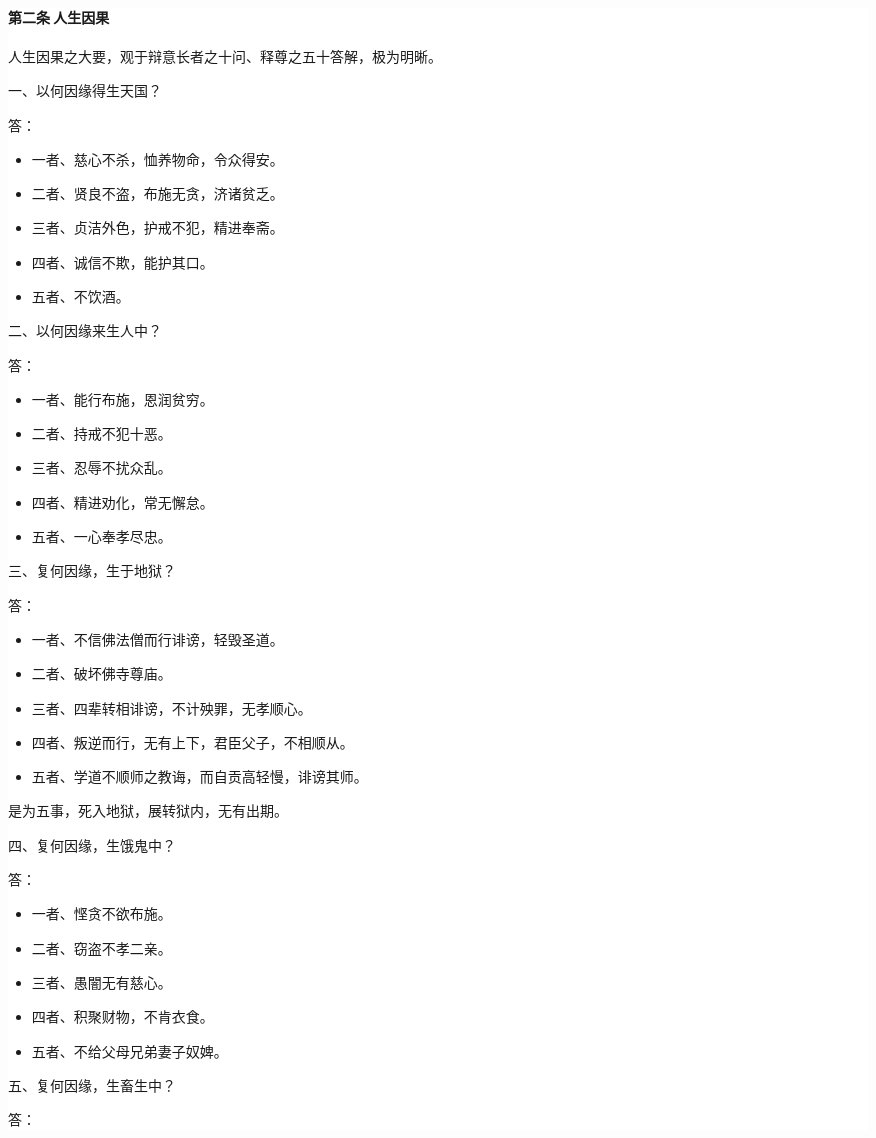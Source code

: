 #### 第二条 人生因果

人生因果之大要，观于辩意长者之十问、释尊之五十答解，极为明晰。

一、以何因缘得生天国？

答：

- 一者、慈心不杀，恤养物命，令众得安。

- 二者、贤良不盗，布施无贪，济诸贫乏。

- 三者、贞洁外色，护戒不犯，精进奉斋。

- 四者、诚信不欺，能护其口。

- 五者、不饮酒。

二、以何因缘来生人中？

答：

- 一者、能行布施，恩润贫穷。

- 二者、持戒不犯十恶。

- 三者、忍辱不扰众乱。

- 四者、精进劝化，常无懈怠。

- 五者、一心奉孝尽忠。

三、复何因缘，生于地狱？

答：

- 一者、不信佛法僧而行诽谤，轻毁圣道。

- 二者、破坏佛寺尊庙。

- 三者、四辈转相诽谤，不计殃罪，无孝顺心。

- 四者、叛逆而行，无有上下，君臣父子，不相顺从。

- 五者、学道不顺师之教诲，而自贡高轻慢，诽谤其师。

是为五事，死入地狱，展转狱内，无有出期。

四、复何因缘，生饿鬼中？

答：

- 一者、悭贪不欲布施。

- 二者、窃盗不孝二亲。

- 三者、愚闇无有慈心。

- 四者、积聚财物，不肯衣食。

- 五者、不给父母兄弟妻子奴婢。

五、复何因缘，生畜生中？

答：
